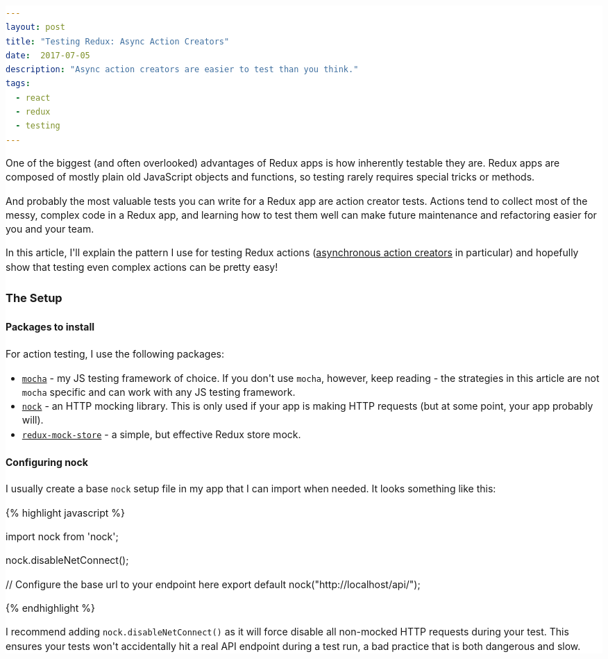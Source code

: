 ```yaml
---
layout: post
title: "Testing Redux: Async Action Creators"
date:  2017-07-05
description: "Async action creators are easier to test than you think."
tags:
  - react
  - redux
  - testing
---
```


One of the biggest (and often overlooked) advantages of Redux apps is how inherently testable they are. Redux apps are composed of mostly plain old JavaScript objects and functions, so testing rarely requires special tricks or methods.

And probably the most valuable tests you can write for a Redux app are action creator tests. Actions tend to collect most of the messy, complex code in a Redux app, and learning how to test them well can make future maintenance and refactoring easier for you and your team.

In this article, I'll explain the pattern I use for testing Redux actions ([asynchronous action creators](http://redux.js.org/docs/advanced/AsyncActions.html#async-action-creators) in particular) and hopefully show that testing even complex actions can be pretty easy!

### The Setup

#### Packages to install

For action testing, I use the following packages:

- [`mocha`](https://github.com/mochajs/mocha) - my JS testing framework of choice. If you don't use `mocha`, however, keep reading - the strategies in this article are not `mocha` specific and can work with any JS testing framework.
- [`nock`](https://github.com/node-nock/nock) - an HTTP mocking library. This is only used if your app is making HTTP requests (but at some point, your app probably will).
- [`redux-mock-store`](http://arnaudbenard.com/redux-mock-store/) - a simple, but effective Redux store mock.

#### Configuring nock

I usually create a base `nock` setup file in my app that I can import when needed.  It looks something like this:

{% highlight javascript %}

import nock from 'nock';

nock.disableNetConnect();

// Configure the base url to your endpoint here
export default nock("http://localhost/api/");

{% endhighlight %}

I recommend adding `nock.disableNetConnect()` as it will force disable all non-mocked HTTP requests during your test. This ensures your tests won't accidentally hit a real API endpoint during a test run, a bad practice that is both dangerous and slow.
